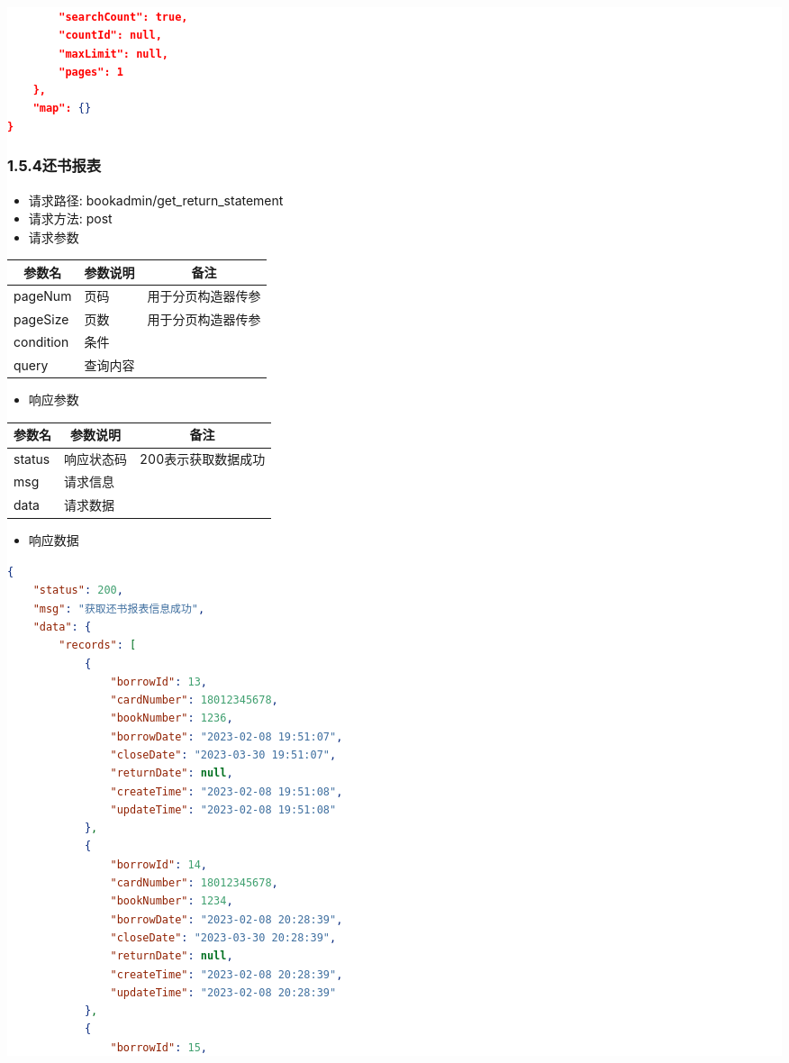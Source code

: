 ```json
        "searchCount": true,
        "countId": null,
        "maxLimit": null,
        "pages": 1
    },
    "map": {}
}
```



### 1.5.4还书报表

+ 请求路径: bookadmin/get_return_statement
+ 请求方法: post
+ 请求参数

| 参数名    | 参数说明 | 备注               |
| --------- | -------- | ------------------ |
| pageNum   | 页码     | 用于分页构造器传参 |
| pageSize  | 页数     | 用于分页构造器传参 |
| condition | 条件     |                    |
| query     | 查询内容 |                    |

+ 响应参数

| 参数名 | 参数说明   | 备注                |
| ------ | ---------- | ------------------- |
| status | 响应状态码 | 200表示获取数据成功 |
| msg    | 请求信息   |                     |
| data   | 请求数据   |                     |

+ 响应数据

```json
{
    "status": 200,
    "msg": "获取还书报表信息成功",
    "data": {
        "records": [
            {
                "borrowId": 13,
                "cardNumber": 18012345678,
                "bookNumber": 1236,
                "borrowDate": "2023-02-08 19:51:07",
                "closeDate": "2023-03-30 19:51:07",
                "returnDate": null,
                "createTime": "2023-02-08 19:51:08",
                "updateTime": "2023-02-08 19:51:08"
            },
            {
                "borrowId": 14,
                "cardNumber": 18012345678,
                "bookNumber": 1234,
                "borrowDate": "2023-02-08 20:28:39",
                "closeDate": "2023-03-30 20:28:39",
                "returnDate": null,
                "createTime": "2023-02-08 20:28:39",
                "updateTime": "2023-02-08 20:28:39"
            },
            {
                "borrowId": 15,
```